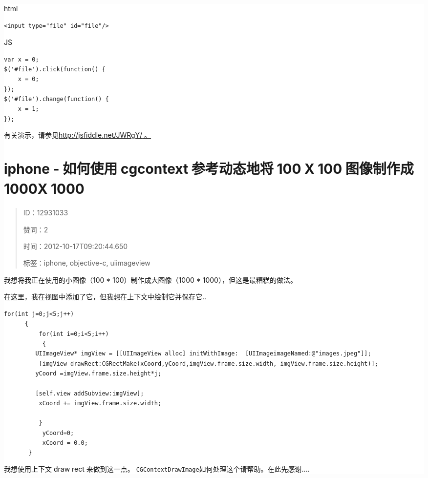html

```
<input type="file" id="file"/> 
```

JS

```
var x = 0;
$('#file').click(function() {
    x = 0;
});
$('#file').change(function() {
    x = 1;
}); 
```

有关演示，请参见[http://jsfiddle.net/JWRgY/ 。](http://jsfiddle.net/JWRgY/)

# iphone - 如何使用 cgcontext 参考动态地将 100 X 100 图像制作成 1000X 1000

> ID：12931033
> 
> 赞同：2
> 
> 时间：2012-10-17T09:20:44.650
> 
> 标签：iphone, objective-c, uiimageview

我想将我正在使用的小图像（100 * 100）制作成大图像（1000 * 1000），但这是最糟糕的做法。

在这里，我在视图中添加了它，但我想在上下文中绘制它并保存它..

```
for(int j=0;j<5;j++)
      {
          for(int i=0;i<5;i++)
           {
         UIImageView* imgView = [[UIImageView alloc] initWithImage:  [UIImageimageNamed:@"images.jpeg"]];
          [imgView drawRect:CGRectMake(xCoord,yCoord,imgView.frame.size.width, imgView.frame.size.height)]; 
         yCoord =imgView.frame.size.height*j;

         [self.view addSubview:imgView];
          xCoord += imgView.frame.size.width;

          }
           yCoord=0;
           xCoord = 0.0;
       } 
```

我想使用上下文 draw rect 来做到这一点。 `CGContextDrawImage`如何处理这个请帮助。在此先感谢....
